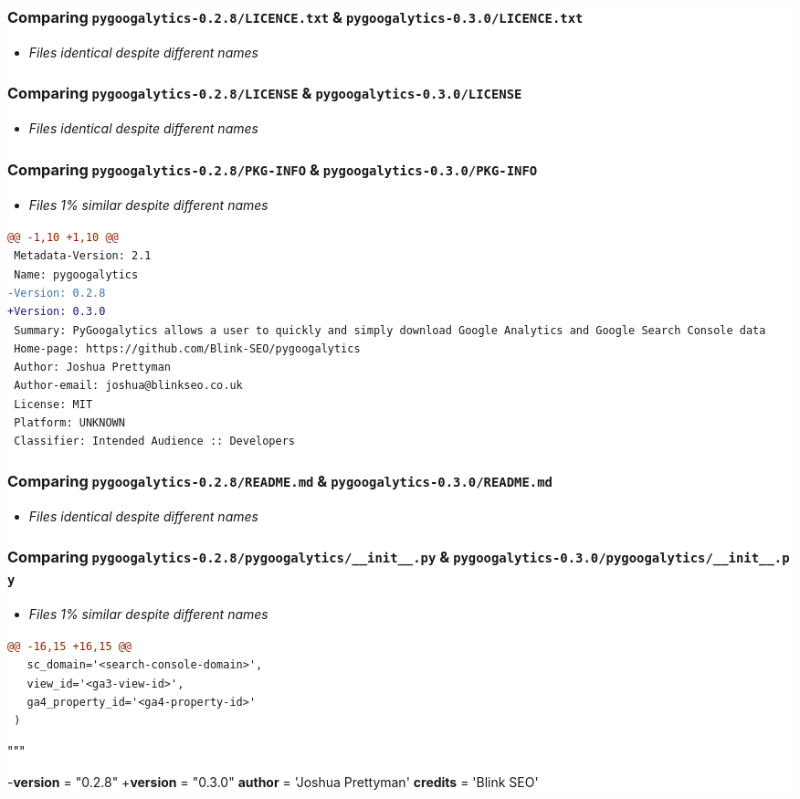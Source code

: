 ### Comparing `pygoogalytics-0.2.8/LICENCE.txt` & `pygoogalytics-0.3.0/LICENCE.txt`

 * *Files identical despite different names*

### Comparing `pygoogalytics-0.2.8/LICENSE` & `pygoogalytics-0.3.0/LICENSE`

 * *Files identical despite different names*

### Comparing `pygoogalytics-0.2.8/PKG-INFO` & `pygoogalytics-0.3.0/PKG-INFO`

 * *Files 1% similar despite different names*

```diff
@@ -1,10 +1,10 @@
 Metadata-Version: 2.1
 Name: pygoogalytics
-Version: 0.2.8
+Version: 0.3.0
 Summary: PyGoogalytics allows a user to quickly and simply download Google Analytics and Google Search Console data
 Home-page: https://github.com/Blink-SEO/pygoogalytics
 Author: Joshua Prettyman
 Author-email: joshua@blinkseo.co.uk
 License: MIT
 Platform: UNKNOWN
 Classifier: Intended Audience :: Developers
```

### Comparing `pygoogalytics-0.2.8/README.md` & `pygoogalytics-0.3.0/README.md`

 * *Files identical despite different names*

### Comparing `pygoogalytics-0.2.8/pygoogalytics/__init__.py` & `pygoogalytics-0.3.0/pygoogalytics/__init__.py`

 * *Files 1% similar despite different names*

```diff
@@ -16,15 +16,15 @@
   sc_domain='<search-console-domain>',
   view_id='<ga3-view-id>',
   ga4_property_id='<ga4-property-id>'
 )
 ```
 """
 
-__version__ = "0.2.8"
+__version__ = "0.3.0"
 __author__ = 'Joshua Prettyman'
 __credits__ = 'Blink SEO'
 